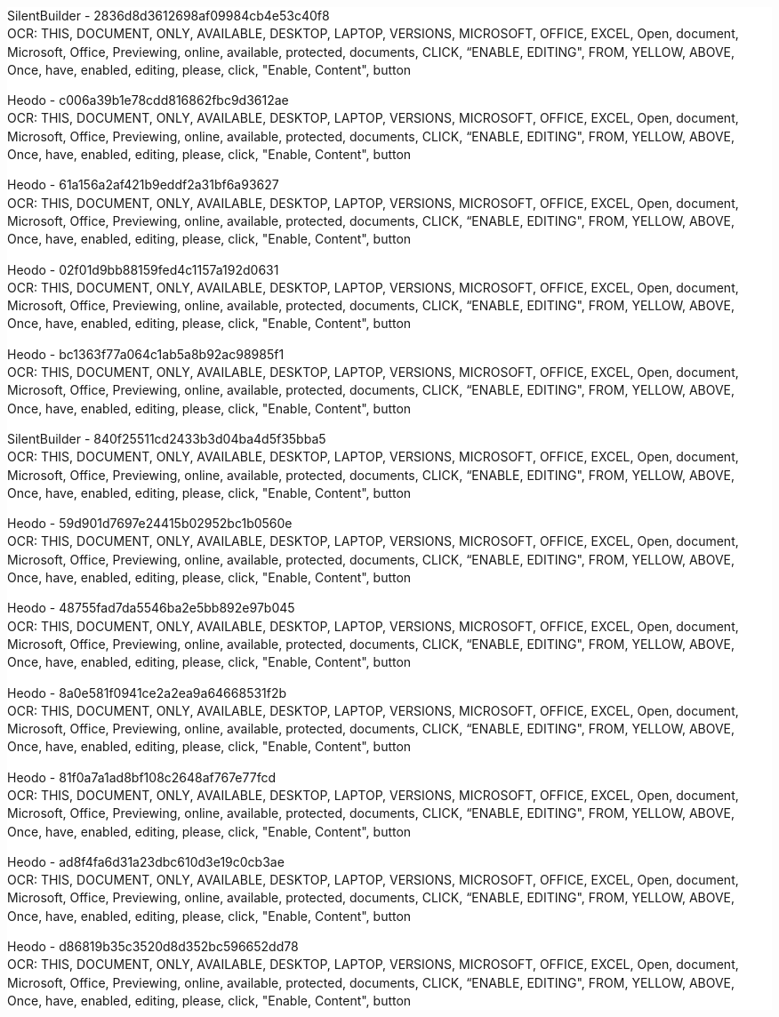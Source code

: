 SilentBuilder - 2836d8d3612698af09984cb4e53c40f8  
OCR: THIS, DOCUMENT, ONLY, AVAILABLE, DESKTOP, LAPTOP, VERSIONS, MICROSOFT, OFFICE, EXCEL, Open, document, Microsoft, Office, Previewing, online, available, protected, documents, CLICK, “ENABLE, EDITING", FROM, YELLOW, ABOVE, Once, have, enabled, editing, please, click, "Enable, Content", button  

Heodo - c006a39b1e78cdd816862fbc9d3612ae  
OCR: THIS, DOCUMENT, ONLY, AVAILABLE, DESKTOP, LAPTOP, VERSIONS, MICROSOFT, OFFICE, EXCEL, Open, document, Microsoft, Office, Previewing, online, available, protected, documents, CLICK, “ENABLE, EDITING", FROM, YELLOW, ABOVE, Once, have, enabled, editing, please, click, "Enable, Content", button  

Heodo - 61a156a2af421b9eddf2a31bf6a93627  
OCR: THIS, DOCUMENT, ONLY, AVAILABLE, DESKTOP, LAPTOP, VERSIONS, MICROSOFT, OFFICE, EXCEL, Open, document, Microsoft, Office, Previewing, online, available, protected, documents, CLICK, “ENABLE, EDITING", FROM, YELLOW, ABOVE, Once, have, enabled, editing, please, click, "Enable, Content", button  

Heodo - 02f01d9bb88159fed4c1157a192d0631  
OCR: THIS, DOCUMENT, ONLY, AVAILABLE, DESKTOP, LAPTOP, VERSIONS, MICROSOFT, OFFICE, EXCEL, Open, document, Microsoft, Office, Previewing, online, available, protected, documents, CLICK, “ENABLE, EDITING", FROM, YELLOW, ABOVE, Once, have, enabled, editing, please, click, "Enable, Content", button  

Heodo - bc1363f77a064c1ab5a8b92ac98985f1  
OCR: THIS, DOCUMENT, ONLY, AVAILABLE, DESKTOP, LAPTOP, VERSIONS, MICROSOFT, OFFICE, EXCEL, Open, document, Microsoft, Office, Previewing, online, available, protected, documents, CLICK, “ENABLE, EDITING", FROM, YELLOW, ABOVE, Once, have, enabled, editing, please, click, "Enable, Content", button  

SilentBuilder - 840f25511cd2433b3d04ba4d5f35bba5  
OCR: THIS, DOCUMENT, ONLY, AVAILABLE, DESKTOP, LAPTOP, VERSIONS, MICROSOFT, OFFICE, EXCEL, Open, document, Microsoft, Office, Previewing, online, available, protected, documents, CLICK, “ENABLE, EDITING", FROM, YELLOW, ABOVE, Once, have, enabled, editing, please, click, "Enable, Content", button  

Heodo - 59d901d7697e24415b02952bc1b0560e  
OCR: THIS, DOCUMENT, ONLY, AVAILABLE, DESKTOP, LAPTOP, VERSIONS, MICROSOFT, OFFICE, EXCEL, Open, document, Microsoft, Office, Previewing, online, available, protected, documents, CLICK, “ENABLE, EDITING", FROM, YELLOW, ABOVE, Once, have, enabled, editing, please, click, "Enable, Content", button  

Heodo - 48755fad7da5546ba2e5bb892e97b045  
OCR: THIS, DOCUMENT, ONLY, AVAILABLE, DESKTOP, LAPTOP, VERSIONS, MICROSOFT, OFFICE, EXCEL, Open, document, Microsoft, Office, Previewing, online, available, protected, documents, CLICK, “ENABLE, EDITING", FROM, YELLOW, ABOVE, Once, have, enabled, editing, please, click, "Enable, Content", button  

Heodo - 8a0e581f0941ce2a2ea9a64668531f2b  
OCR: THIS, DOCUMENT, ONLY, AVAILABLE, DESKTOP, LAPTOP, VERSIONS, MICROSOFT, OFFICE, EXCEL, Open, document, Microsoft, Office, Previewing, online, available, protected, documents, CLICK, “ENABLE, EDITING", FROM, YELLOW, ABOVE, Once, have, enabled, editing, please, click, "Enable, Content", button  

Heodo - 81f0a7a1ad8bf108c2648af767e77fcd  
OCR: THIS, DOCUMENT, ONLY, AVAILABLE, DESKTOP, LAPTOP, VERSIONS, MICROSOFT, OFFICE, EXCEL, Open, document, Microsoft, Office, Previewing, online, available, protected, documents, CLICK, “ENABLE, EDITING", FROM, YELLOW, ABOVE, Once, have, enabled, editing, please, click, "Enable, Content", button  

Heodo - ad8f4fa6d31a23dbc610d3e19c0cb3ae  
OCR: THIS, DOCUMENT, ONLY, AVAILABLE, DESKTOP, LAPTOP, VERSIONS, MICROSOFT, OFFICE, EXCEL, Open, document, Microsoft, Office, Previewing, online, available, protected, documents, CLICK, “ENABLE, EDITING", FROM, YELLOW, ABOVE, Once, have, enabled, editing, please, click, "Enable, Content", button  

Heodo - d86819b35c3520d8d352bc596652dd78  
OCR: THIS, DOCUMENT, ONLY, AVAILABLE, DESKTOP, LAPTOP, VERSIONS, MICROSOFT, OFFICE, EXCEL, Open, document, Microsoft, Office, Previewing, online, available, protected, documents, CLICK, “ENABLE, EDITING", FROM, YELLOW, ABOVE, Once, have, enabled, editing, please, click, "Enable, Content", button  

